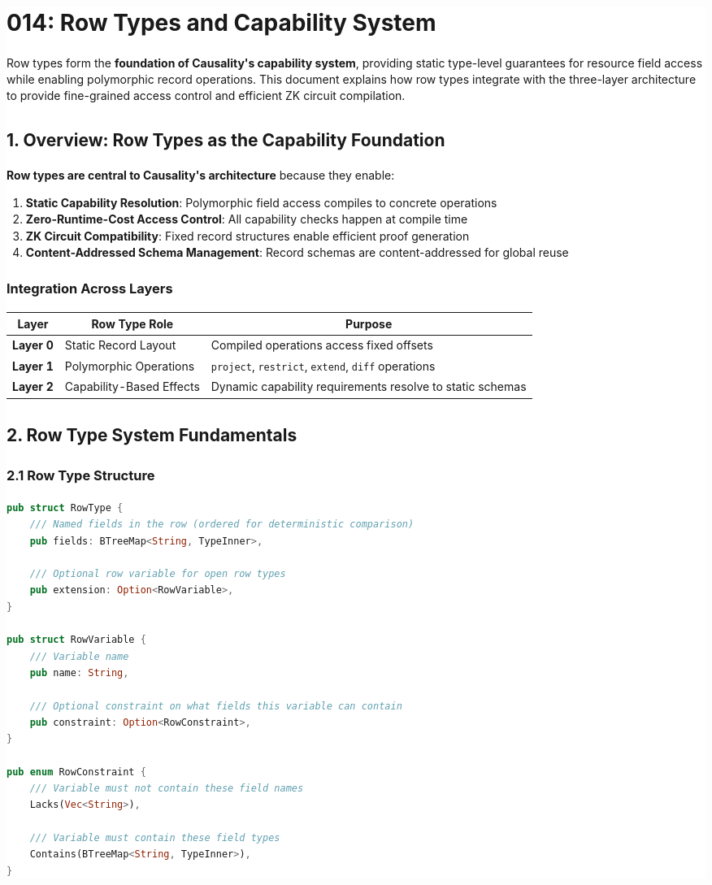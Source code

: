 # 014: Row Types and Capability System

Row types form the **foundation of Causality's capability system**, providing static type-level guarantees for resource field access while enabling polymorphic record operations. This document explains how row types integrate with the three-layer architecture to provide fine-grained access control and efficient ZK circuit compilation.

## 1. Overview: Row Types as the Capability Foundation

**Row types are central to Causality's architecture** because they enable:

1. **Static Capability Resolution**: Polymorphic field access compiles to concrete operations
2. **Zero-Runtime-Cost Access Control**: All capability checks happen at compile time
3. **ZK Circuit Compatibility**: Fixed record structures enable efficient proof generation
4. **Content-Addressed Schema Management**: Record schemas are content-addressed for global reuse

### Integration Across Layers

| Layer | Row Type Role | Purpose |
|-------|---------------|---------|
| **Layer 0** | Static Record Layout | Compiled operations access fixed offsets |
| **Layer 1** | Polymorphic Operations | `project`, `restrict`, `extend`, `diff` operations |
| **Layer 2** | Capability-Based Effects | Dynamic capability requirements resolve to static schemas |

## 2. Row Type System Fundamentals

### 2.1 Row Type Structure

```rust
pub struct RowType {
    /// Named fields in the row (ordered for deterministic comparison)
    pub fields: BTreeMap<String, TypeInner>,
    
    /// Optional row variable for open row types
    pub extension: Option<RowVariable>,
}

pub struct RowVariable {
    /// Variable name
    pub name: String,
    
    /// Optional constraint on what fields this variable can contain
    pub constraint: Option<RowConstraint>,
}

pub enum RowConstraint {
    /// Variable must not contain these field names
    Lacks(Vec<String>),
    
    /// Variable must contain these field types
    Contains(BTreeMap<String, TypeInner>),
}
```
